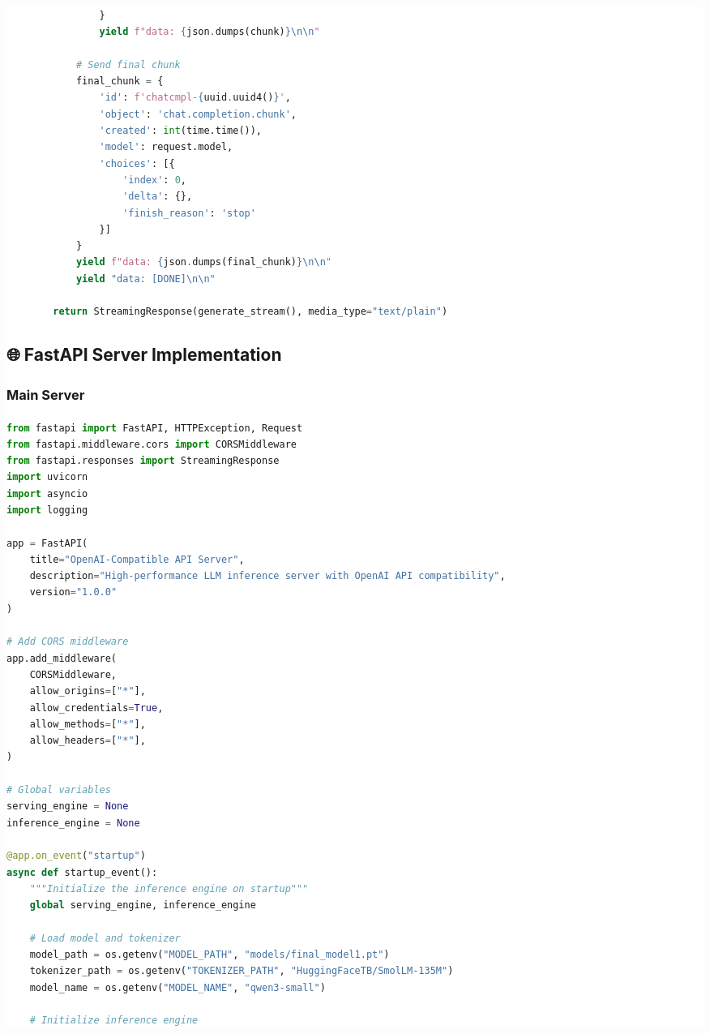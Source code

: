 ```python
                }
                yield f"data: {json.dumps(chunk)}\n\n"
            
            # Send final chunk
            final_chunk = {
                'id': f'chatcmpl-{uuid.uuid4()}',
                'object': 'chat.completion.chunk',
                'created': int(time.time()),
                'model': request.model,
                'choices': [{
                    'index': 0,
                    'delta': {},
                    'finish_reason': 'stop'
                }]
            }
            yield f"data: {json.dumps(final_chunk)}\n\n"
            yield "data: [DONE]\n\n"
        
        return StreamingResponse(generate_stream(), media_type="text/plain")
```

## 🌐 FastAPI Server Implementation

### Main Server

```python
from fastapi import FastAPI, HTTPException, Request
from fastapi.middleware.cors import CORSMiddleware
from fastapi.responses import StreamingResponse
import uvicorn
import asyncio
import logging

app = FastAPI(
    title="OpenAI-Compatible API Server",
    description="High-performance LLM inference server with OpenAI API compatibility",
    version="1.0.0"
)

# Add CORS middleware
app.add_middleware(
    CORSMiddleware,
    allow_origins=["*"],
    allow_credentials=True,
    allow_methods=["*"],
    allow_headers=["*"],
)

# Global variables
serving_engine = None
inference_engine = None

@app.on_event("startup")
async def startup_event():
    """Initialize the inference engine on startup"""
    global serving_engine, inference_engine
    
    # Load model and tokenizer
    model_path = os.getenv("MODEL_PATH", "models/final_model1.pt")
    tokenizer_path = os.getenv("TOKENIZER_PATH", "HuggingFaceTB/SmolLM-135M")
    model_name = os.getenv("MODEL_NAME", "qwen3-small")
    
    # Initialize inference engine
```